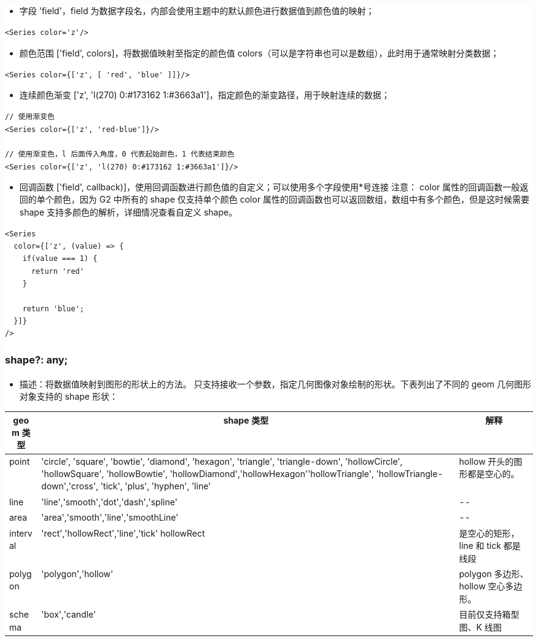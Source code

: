 - 字段
  'field'，field 为数据字段名，内部会使用主题中的默认颜色进行数据值到颜色值的映射；

```
<Series color='z'/>
```

- 颜色范围
  ['field', colors]，将数据值映射至指定的颜色值 colors（可以是字符串也可以是数组），此时用于通常映射分类数据；

```
<Series color={['z', [ 'red', 'blue' ]]}/>
```

- 连续颜色渐变
  ['z', 'l(270) 0:#173162 1:#3663a1']，指定颜色的渐变路径，用于映射连续的数据；

```
// 使用渐变色
<Series color={['z', 'red-blue']}/>

// 使用渐变色，l 后面传入角度，0 代表起始颜色，1 代表结束颜色
<Series color={['z', 'l(270) 0:#173162 1:#3663a1']}/>
```

- 回调函数
  ['field', callback)]，使用回调函数进行颜色值的自定义；可以使用多个字段使用\*号连接 注意： color 属性的回调函数一般返回的单个颜色，因为 G2 中所有的 shape 仅支持单个颜色 color 属性的回调函数也可以返回数组，数组中有多个颜色，但是这时候需要 shape 支持多颜色的解析，详细情况查看自定义 shape。

```
<Series
  color={['z', (value) => {
    if(value === 1) {
      return 'red'
    }

    return 'blue';
  }]}
/>
```

### shape?: any;

- 描述：将数据值映射到图形的形状上的方法。
  只支持接收一个参数，指定几何图像对象绘制的形状。下表列出了不同的 geom 几何图形对象支持的 shape 形状：

| geom 类型 | shape 类型                                                                                                                                                                                                                                        | 解释                                |
| --------- | ------------------------------------------------------------------------------------------------------------------------------------------------------------------------------------------------------------------------------------------------- | ----------------------------------- |
| point     | 'circle', 'square', 'bowtie', 'diamond', 'hexagon', 'triangle', 'triangle-down', 'hollowCircle', 'hollowSquare', 'hollowBowtie', 'hollowDiamond','hollowHexagon''hollowTriangle', 'hollowTriangle-down','cross', 'tick', 'plus', 'hyphen', 'line' | hollow 开头的图形都是空心的。       |
| line      | 'line','smooth','dot','dash','spline'                                                                                                                                                                                                             | --                                  |
| area      | 'area','smooth','line','smoothLine'                                                                                                                                                                                                               | --                                  |
| interval  | 'rect','hollowRect','line','tick' hollowRect                                                                                                                                                                                                      | 是空心的矩形，line 和 tick 都是线段 |
| polygon   | 'polygon','hollow'                                                                                                                                                                                                                                | polygon 多边形、hollow 空心多边形。 |
| schema    | 'box','candle'                                                                                                                                                                                                                                    | 目前仅支持箱型图、K 线图            |
